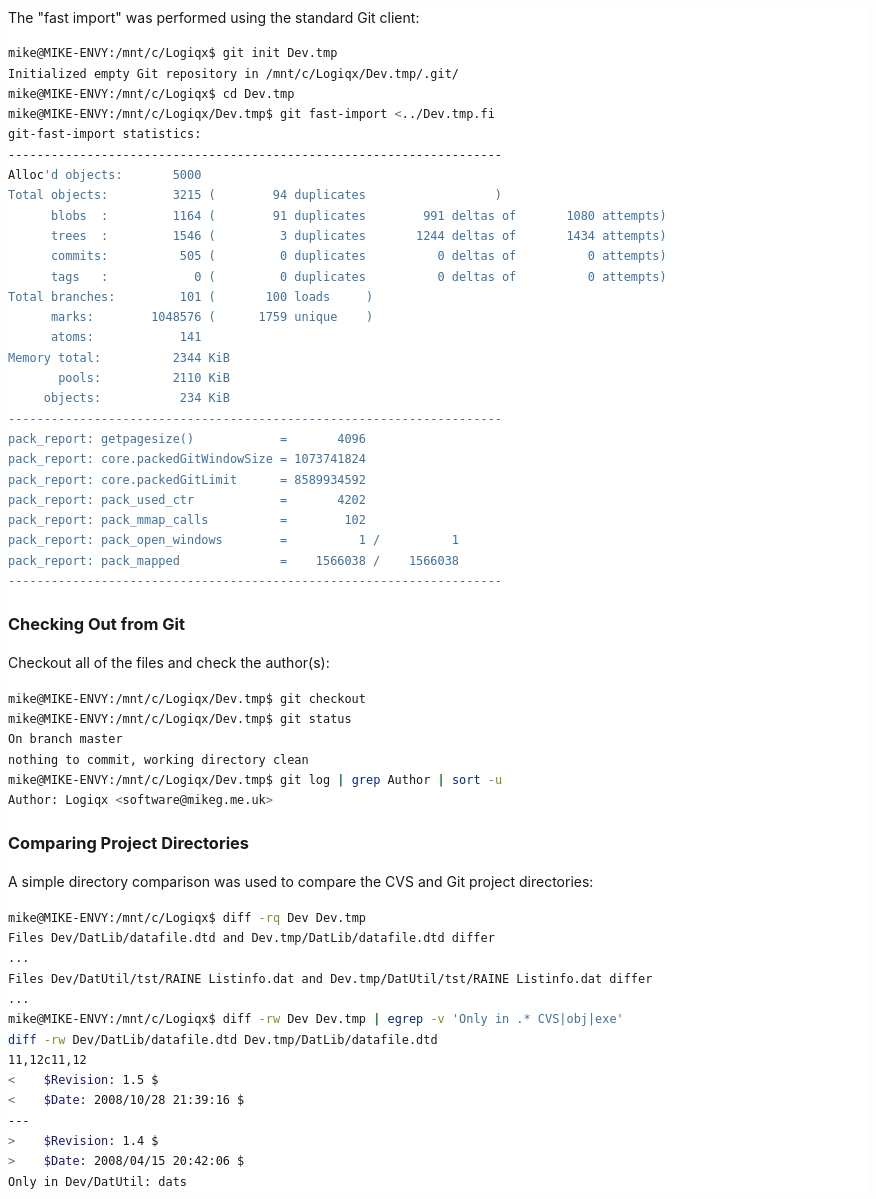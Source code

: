 The "fast import" was performed using the standard Git client:

```bash
mike@MIKE-ENVY:/mnt/c/Logiqx$ git init Dev.tmp
Initialized empty Git repository in /mnt/c/Logiqx/Dev.tmp/.git/
mike@MIKE-ENVY:/mnt/c/Logiqx$ cd Dev.tmp
mike@MIKE-ENVY:/mnt/c/Logiqx/Dev.tmp$ git fast-import <../Dev.tmp.fi
git-fast-import statistics:
---------------------------------------------------------------------
Alloc'd objects:       5000
Total objects:         3215 (        94 duplicates                  )
      blobs  :         1164 (        91 duplicates        991 deltas of       1080 attempts)
      trees  :         1546 (         3 duplicates       1244 deltas of       1434 attempts)
      commits:          505 (         0 duplicates          0 deltas of          0 attempts)
      tags   :            0 (         0 duplicates          0 deltas of          0 attempts)
Total branches:         101 (       100 loads     )
      marks:        1048576 (      1759 unique    )
      atoms:            141
Memory total:          2344 KiB
       pools:          2110 KiB
     objects:           234 KiB
---------------------------------------------------------------------
pack_report: getpagesize()            =       4096
pack_report: core.packedGitWindowSize = 1073741824
pack_report: core.packedGitLimit      = 8589934592
pack_report: pack_used_ctr            =       4202
pack_report: pack_mmap_calls          =        102
pack_report: pack_open_windows        =          1 /          1
pack_report: pack_mapped              =    1566038 /    1566038
---------------------------------------------------------------------
```



### Checking Out from Git

Checkout all of the files and check the author(s):

```bash
mike@MIKE-ENVY:/mnt/c/Logiqx/Dev.tmp$ git checkout
mike@MIKE-ENVY:/mnt/c/Logiqx/Dev.tmp$ git status
On branch master
nothing to commit, working directory clean
mike@MIKE-ENVY:/mnt/c/Logiqx/Dev.tmp$ git log | grep Author | sort -u
Author: Logiqx <software@mikeg.me.uk>
```



### Comparing Project Directories

A simple directory comparison was used to compare the CVS and Git project directories:

```bash
mike@MIKE-ENVY:/mnt/c/Logiqx$ diff -rq Dev Dev.tmp
Files Dev/DatLib/datafile.dtd and Dev.tmp/DatLib/datafile.dtd differ
...
Files Dev/DatUtil/tst/RAINE Listinfo.dat and Dev.tmp/DatUtil/tst/RAINE Listinfo.dat differ
...
mike@MIKE-ENVY:/mnt/c/Logiqx$ diff -rw Dev Dev.tmp | egrep -v 'Only in .* CVS|obj|exe'
diff -rw Dev/DatLib/datafile.dtd Dev.tmp/DatLib/datafile.dtd
11,12c11,12
<    $Revision: 1.5 $
<    $Date: 2008/10/28 21:39:16 $
---
>    $Revision: 1.4 $
>    $Date: 2008/04/15 20:42:06 $
Only in Dev/DatUtil: dats
```